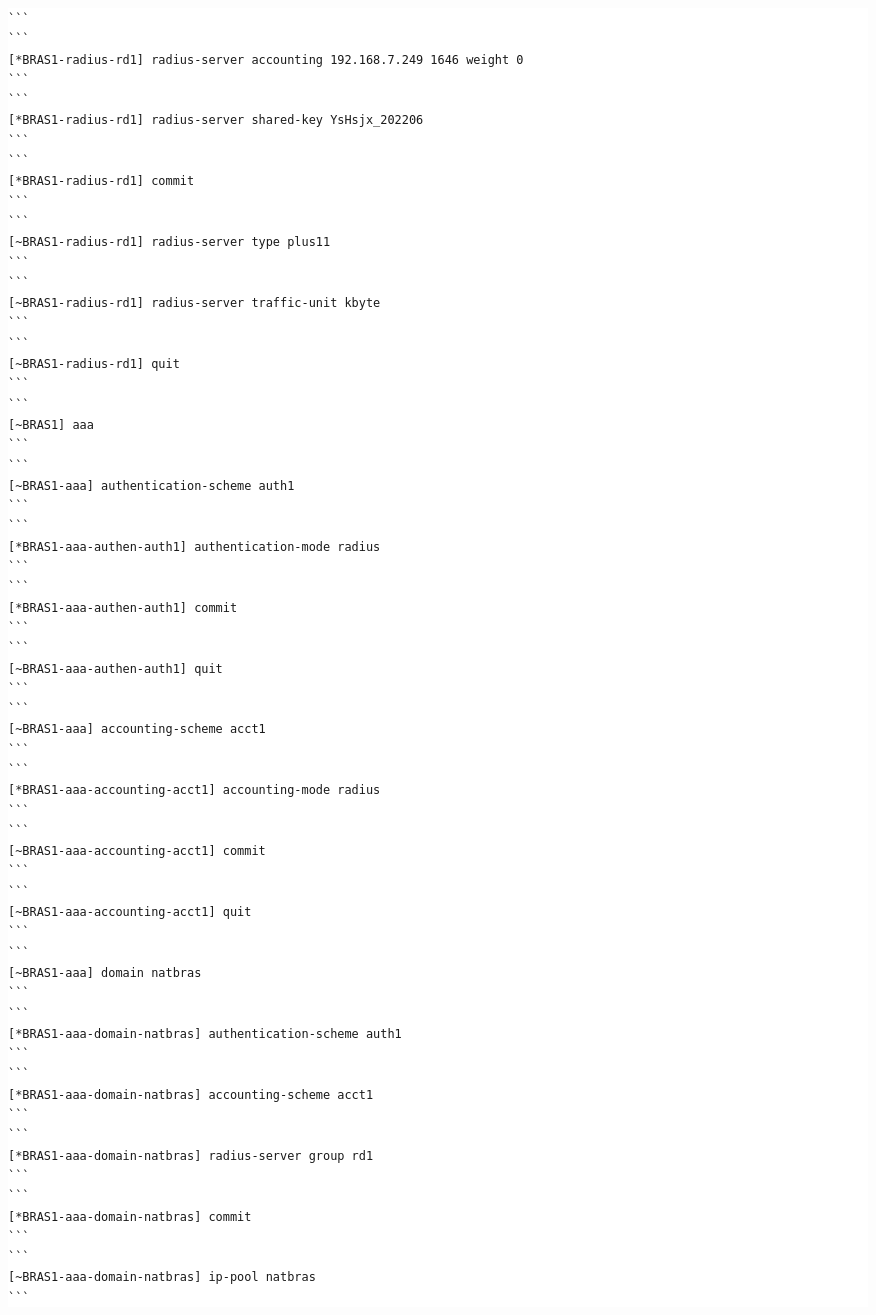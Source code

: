     ```
    ```
    [*BRAS1-radius-rd1] radius-server accounting 192.168.7.249 1646 weight 0
    ```
    ```
    [*BRAS1-radius-rd1] radius-server shared-key YsHsjx_202206
    ```
    ```
    [*BRAS1-radius-rd1] commit
    ```
    ```
    [~BRAS1-radius-rd1] radius-server type plus11
    ```
    ```
    [~BRAS1-radius-rd1] radius-server traffic-unit kbyte
    ```
    ```
    [~BRAS1-radius-rd1] quit
    ```
    ```
    [~BRAS1] aaa
    ```
    ```
    [~BRAS1-aaa] authentication-scheme auth1
    ```
    ```
    [*BRAS1-aaa-authen-auth1] authentication-mode radius
    ```
    ```
    [*BRAS1-aaa-authen-auth1] commit
    ```
    ```
    [~BRAS1-aaa-authen-auth1] quit
    ```
    ```
    [~BRAS1-aaa] accounting-scheme acct1
    ```
    ```
    [*BRAS1-aaa-accounting-acct1] accounting-mode radius
    ```
    ```
    [~BRAS1-aaa-accounting-acct1] commit
    ```
    ```
    [~BRAS1-aaa-accounting-acct1] quit
    ```
    ```
    [~BRAS1-aaa] domain natbras
    ```
    ```
    [*BRAS1-aaa-domain-natbras] authentication-scheme auth1
    ```
    ```
    [*BRAS1-aaa-domain-natbras] accounting-scheme acct1
    ```
    ```
    [*BRAS1-aaa-domain-natbras] radius-server group rd1
    ```
    ```
    [*BRAS1-aaa-domain-natbras] commit
    ```
    ```
    [~BRAS1-aaa-domain-natbras] ip-pool natbras
    ```